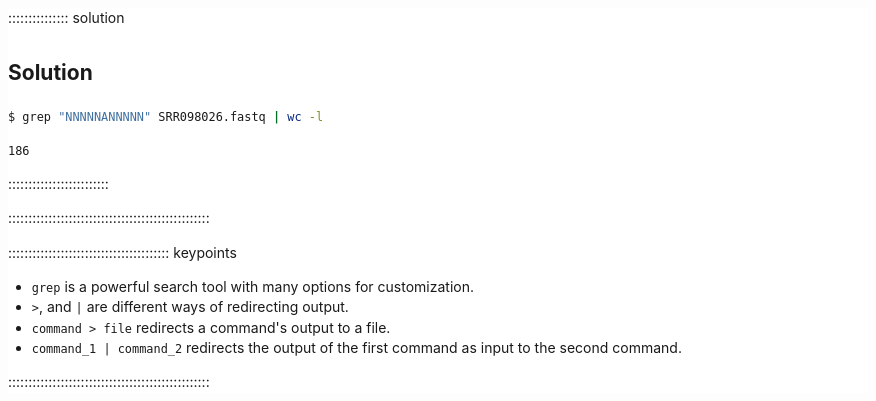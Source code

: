 :::::::::::::::  solution

## Solution

```bash
$ grep "NNNNNANNNNN" SRR098026.fastq | wc -l
```

```output
186
```

:::::::::::::::::::::::::

::::::::::::::::::::::::::::::::::::::::::::::::::



:::::::::::::::::::::::::::::::::::::::: keypoints

- `grep` is a powerful search tool with many options for customization.
- `>`, and `|` are different ways of redirecting output.
- `command > file` redirects a command's output to a file.
- `command_1 | command_2` redirects the output of the first command as input to the second command.

::::::::::::::::::::::::::::::::::::::::::::::::::


